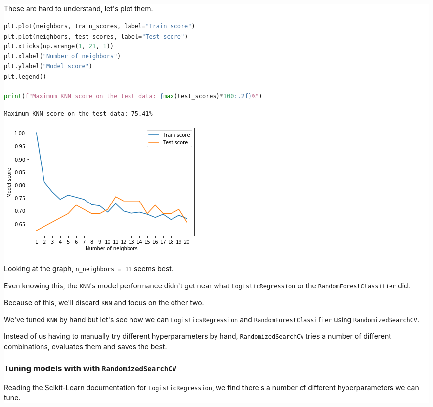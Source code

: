

These are hard to understand, let's plot them.


```python
plt.plot(neighbors, train_scores, label="Train score")
plt.plot(neighbors, test_scores, label="Test score")
plt.xticks(np.arange(1, 21, 1))
plt.xlabel("Number of neighbors")
plt.ylabel("Model score")
plt.legend()

print(f"Maximum KNN score on the test data: {max(test_scores)*100:.2f}%")
```

    Maximum KNN score on the test data: 75.41%



    
![png](output_73_1.png)
    


Looking at the graph, `n_neighbors = 11` seems best.

Even knowing this, the `KNN`'s model performance didn't get near what `LogisticRegression` or the `RandomForestClassifier` did.

Because of this, we'll discard `KNN` and focus on the other two.

We've tuned `KNN` by hand but let's see how we can `LogisticsRegression` and `RandomForestClassifier` using [`RandomizedSearchCV`](https://scikit-learn.org/stable/modules/generated/sklearn.model_selection.RandomizedSearchCV.html).

Instead of us having to manually try different hyperparameters by hand, `RandomizedSearchCV` tries a number of different combinations, evaluates them and saves the best.

### Tuning models with with [`RandomizedSearchCV`](https://scikit-learn.org/stable/modules/generated/sklearn.model_selection.RandomizedSearchCV.html)

Reading the Scikit-Learn documentation for [`LogisticRegression`](https://scikit-learn.org/stable/modules/generated/sklearn.linear_model.LogisticRegressionCV.html#sklearn.linear_model.LogisticRegressionCV), we find there's a number of different hyperparameters we can tune.
